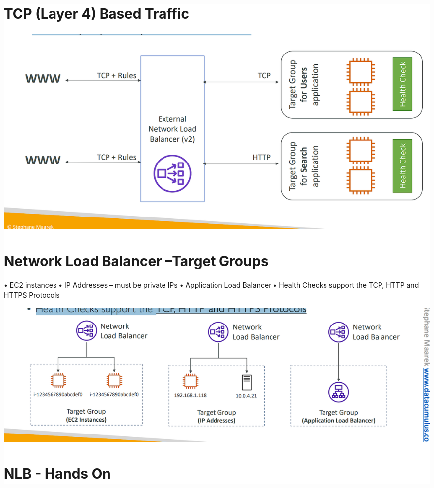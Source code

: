 # TCP (Layer 4) Based Traffic

![alt text]({7A10ACDB-3835-4921-AC9D-1D0BFCD5700D}.png)

# Network Load Balancer –Target Groups

• EC2 instances
• IP Addresses – must be private IPs
• Application Load Balancer
• Health Checks support the TCP, HTTP and HTTPS Protocols

![alt text]({ACC4A6DF-32BA-40BE-B65A-F9EC7BBACE67}.png)

# NLB - Hands On
